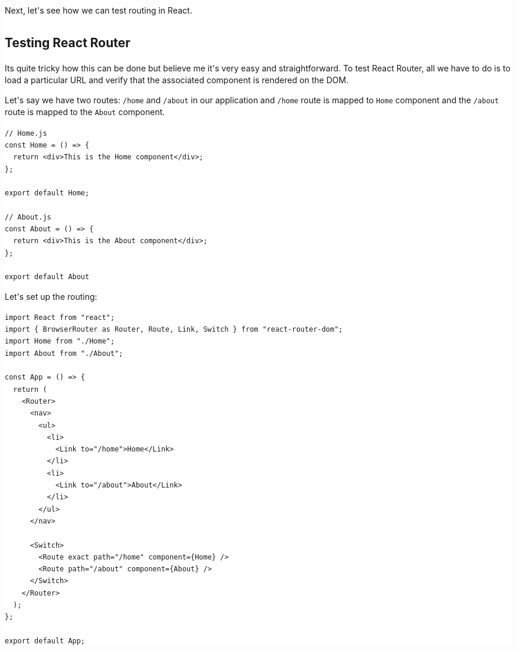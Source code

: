 Next, let's see how we can test routing in React.

## Testing React Router

Its quite tricky how this can be done but believe me it's very easy and straightforward. To test React Router, all we have to do is to load a particular URL and verify that the associated component is rendered on the DOM.

Let's say we have two routes: `/home` and `/about` in our application and `/home` route is mapped to `Home` component and the `/about` route is mapped to the `About` component.

```tsx title="Home.js"
// Home.js
const Home = () => {
  return <div>This is the Home component</div>;
};

export default Home;

// About.js
const About = () => {
  return <div>This is the About component</div>;
};

export default About
```

Let's set up the routing:

```tsx title="App.js"
import React from "react";
import { BrowserRouter as Router, Route, Link, Switch } from "react-router-dom";
import Home from "./Home";
import About from "./About";

const App = () => {
  return (
    <Router>
      <nav>
        <ul>
          <li>
            <Link to="/home">Home</Link>
          </li>
          <li>
            <Link to="/about">About</Link>
          </li>
        </ul>
      </nav>

      <Switch>
        <Route exact path="/home" component={Home} />
        <Route path="/about" component={About} />
      </Switch>
    </Router>
  );
};

export default App;
```
